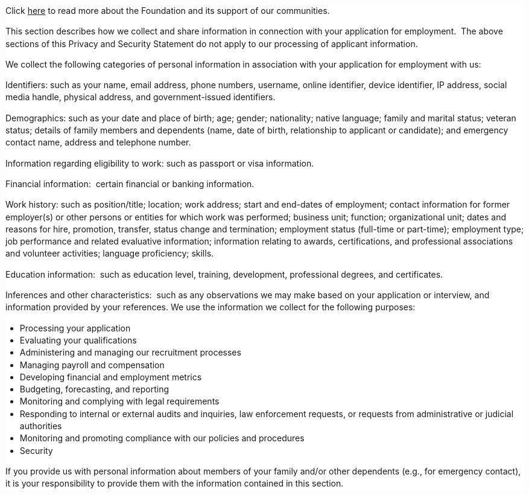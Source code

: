 Click [here](https://corporate.homedepot.com/community) to read more about the Foundation and its support of our communities.

This section describes how we collect and share information in connection with your application for employment.  The above sections of this Privacy and Security Statement do not apply to our processing of applicant information.  

We collect the following categories of personal information in association with your application for employment with us:  

Identifiers: such as your name, email address, phone numbers, username, online identifier, device identifier, IP address, social media handle, physical address, and government-issued identifiers.

Demographics: such as your date and place of birth; age; gender; nationality; native language; family and marital status; veteran status; details of family members and dependents (name, date of birth, relationship to applicant or candidate); and emergency contact name, address and telephone number.

Information regarding eligibility to work: such as passport or visa information.

Financial information:  certain financial or banking information.

Work history: such as position/title; location; work address; start and end-dates of employment; contact information for former employer(s) or other persons or entities for which work was performed; business unit; function; organizational unit; dates and reasons for hire, promotion, transfer, status change and termination; employment status (full-time or part-time); employment type; job performance and related evaluative information; information relating to awards, certifications, and professional associations and volunteer activities; language proficiency; skills.

Education information:  such as education level, training, development, professional degrees, and certificates. 

Inferences and other characteristics:  such as any observations we may make based on your application or interview, and information provided by your references. We use the information we collect for the following purposes:

  * Processing your application
  * Evaluating your qualifications
  * Administering and managing our recruitment processes
  * Managing payroll and compensation
  * Developing financial and employment metrics
  * Budgeting, forecasting, and reporting
  * Monitoring and complying with legal requirements
  * Responding to internal or external audits and inquiries, law enforcement requests, or requests from administrative or judicial authorities
  * Monitoring and promoting compliance with our policies and procedures 
  * Security



If you provide us with personal information about members of your family and/or other dependents (e.g., for emergency contact), it is your responsibility to provide them with the information contained in this section. 
